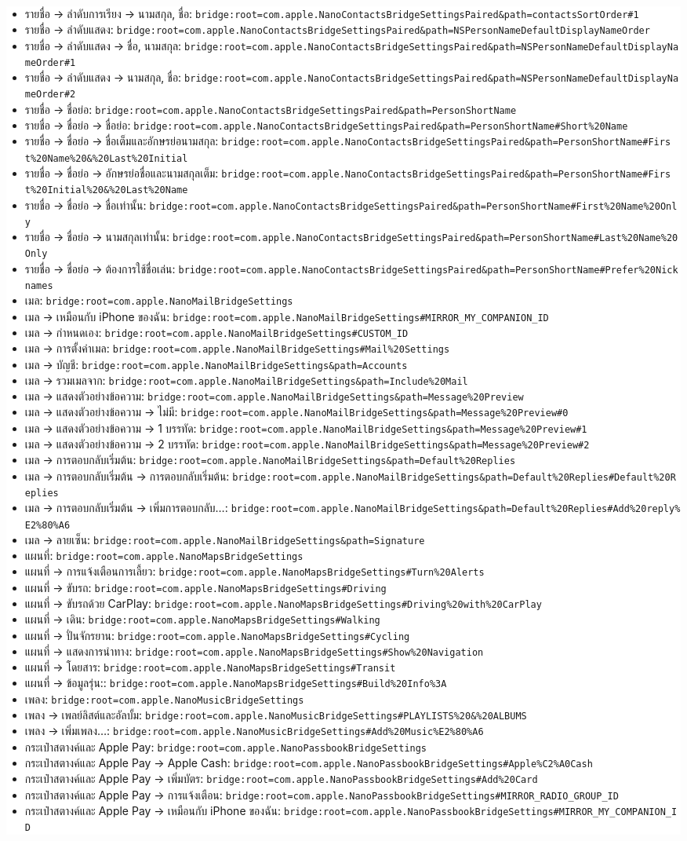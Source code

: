 - รายชื่อ → ลำดับการเรียง → นามสกุล, ชื่อ: `bridge:root=com.apple.NanoContactsBridgeSettingsPaired&path=contactsSortOrder#1`
- รายชื่อ → ลำดับแสดง: `bridge:root=com.apple.NanoContactsBridgeSettingsPaired&path=NSPersonNameDefaultDisplayNameOrder`
- รายชื่อ → ลำดับแสดง → ชื่อ, นามสกุล: `bridge:root=com.apple.NanoContactsBridgeSettingsPaired&path=NSPersonNameDefaultDisplayNameOrder#1`
- รายชื่อ → ลำดับแสดง → นามสกุล, ชื่อ: `bridge:root=com.apple.NanoContactsBridgeSettingsPaired&path=NSPersonNameDefaultDisplayNameOrder#2`
- รายชื่อ → ชื่อย่อ: `bridge:root=com.apple.NanoContactsBridgeSettingsPaired&path=PersonShortName`
- รายชื่อ → ชื่อย่อ → ชื่อย่อ: `bridge:root=com.apple.NanoContactsBridgeSettingsPaired&path=PersonShortName#Short%20Name`
- รายชื่อ → ชื่อย่อ → ชื่อเต็มและอักษรย่อนามสกุล: `bridge:root=com.apple.NanoContactsBridgeSettingsPaired&path=PersonShortName#First%20Name%20&%20Last%20Initial`
- รายชื่อ → ชื่อย่อ → อักษรย่อชื่อและนามสกุลเต็ม: `bridge:root=com.apple.NanoContactsBridgeSettingsPaired&path=PersonShortName#First%20Initial%20&%20Last%20Name`
- รายชื่อ → ชื่อย่อ → ชื่อเท่านั้น: `bridge:root=com.apple.NanoContactsBridgeSettingsPaired&path=PersonShortName#First%20Name%20Only`
- รายชื่อ → ชื่อย่อ → นามสกุลเท่านั้น: `bridge:root=com.apple.NanoContactsBridgeSettingsPaired&path=PersonShortName#Last%20Name%20Only`
- รายชื่อ → ชื่อย่อ → ต้องการใช้ชื่อเล่น: `bridge:root=com.apple.NanoContactsBridgeSettingsPaired&path=PersonShortName#Prefer%20Nicknames`
- เมล: `bridge:root=com.apple.NanoMailBridgeSettings`
- เมล → เหมือนกับ iPhone ของฉัน: `bridge:root=com.apple.NanoMailBridgeSettings#MIRROR_MY_COMPANION_ID`
- เมล → กำหนดเอง: `bridge:root=com.apple.NanoMailBridgeSettings#CUSTOM_ID`
- เมล → การตั้งค่าเมล: `bridge:root=com.apple.NanoMailBridgeSettings#Mail%20Settings`
- เมล → บัญชี: `bridge:root=com.apple.NanoMailBridgeSettings&path=Accounts`
- เมล → รวมเมลจาก: `bridge:root=com.apple.NanoMailBridgeSettings&path=Include%20Mail`
- เมล → แสดงตัวอย่างข้อความ: `bridge:root=com.apple.NanoMailBridgeSettings&path=Message%20Preview`
- เมล → แสดงตัวอย่างข้อความ → ไม่มี: `bridge:root=com.apple.NanoMailBridgeSettings&path=Message%20Preview#0`
- เมล → แสดงตัวอย่างข้อความ → 1 บรรทัด: `bridge:root=com.apple.NanoMailBridgeSettings&path=Message%20Preview#1`
- เมล → แสดงตัวอย่างข้อความ → 2 บรรทัด: `bridge:root=com.apple.NanoMailBridgeSettings&path=Message%20Preview#2`
- เมล → การตอบกลับเริ่มต้น: `bridge:root=com.apple.NanoMailBridgeSettings&path=Default%20Replies`
- เมล → การตอบกลับเริ่มต้น → การตอบกลับเริ่มต้น: `bridge:root=com.apple.NanoMailBridgeSettings&path=Default%20Replies#Default%20Replies`
- เมล → การตอบกลับเริ่มต้น → เพิ่มการตอบกลับ…: `bridge:root=com.apple.NanoMailBridgeSettings&path=Default%20Replies#Add%20reply%E2%80%A6`
- เมล → ลายเซ็น: `bridge:root=com.apple.NanoMailBridgeSettings&path=Signature`
- แผนที่: `bridge:root=com.apple.NanoMapsBridgeSettings`
- แผนที่ → การแจ้งเตือนการเลี้ยว: `bridge:root=com.apple.NanoMapsBridgeSettings#Turn%20Alerts`
- แผนที่ → ขับรถ: `bridge:root=com.apple.NanoMapsBridgeSettings#Driving`
- แผนที่ → ขับรถด้วย CarPlay: `bridge:root=com.apple.NanoMapsBridgeSettings#Driving%20with%20CarPlay`
- แผนที่ → เดิน: `bridge:root=com.apple.NanoMapsBridgeSettings#Walking`
- แผนที่ → ปั่นจักรยาน: `bridge:root=com.apple.NanoMapsBridgeSettings#Cycling`
- แผนที่ → แสดงการนำทาง: `bridge:root=com.apple.NanoMapsBridgeSettings#Show%20Navigation`
- แผนที่ → โดยสาร: `bridge:root=com.apple.NanoMapsBridgeSettings#Transit`
- แผนที่ → ข้อมูลรุ่น:: `bridge:root=com.apple.NanoMapsBridgeSettings#Build%20Info%3A`
- เพลง: `bridge:root=com.apple.NanoMusicBridgeSettings`
- เพลง → เพลย์ลิสต์และอัลบั้ม: `bridge:root=com.apple.NanoMusicBridgeSettings#PLAYLISTS%20&%20ALBUMS`
- เพลง → เพิ่มเพลง…: `bridge:root=com.apple.NanoMusicBridgeSettings#Add%20Music%E2%80%A6`
- กระเป๋าสตางค์และ Apple Pay: `bridge:root=com.apple.NanoPassbookBridgeSettings`
- กระเป๋าสตางค์และ Apple Pay → Apple Cash: `bridge:root=com.apple.NanoPassbookBridgeSettings#Apple%C2%A0Cash`
- กระเป๋าสตางค์และ Apple Pay → เพิ่มบัตร: `bridge:root=com.apple.NanoPassbookBridgeSettings#Add%20Card`
- กระเป๋าสตางค์และ Apple Pay → การแจ้งเตือน: `bridge:root=com.apple.NanoPassbookBridgeSettings#MIRROR_RADIO_GROUP_ID`
- กระเป๋าสตางค์และ Apple Pay → เหมือนกับ iPhone ของฉัน: `bridge:root=com.apple.NanoPassbookBridgeSettings#MIRROR_MY_COMPANION_ID`